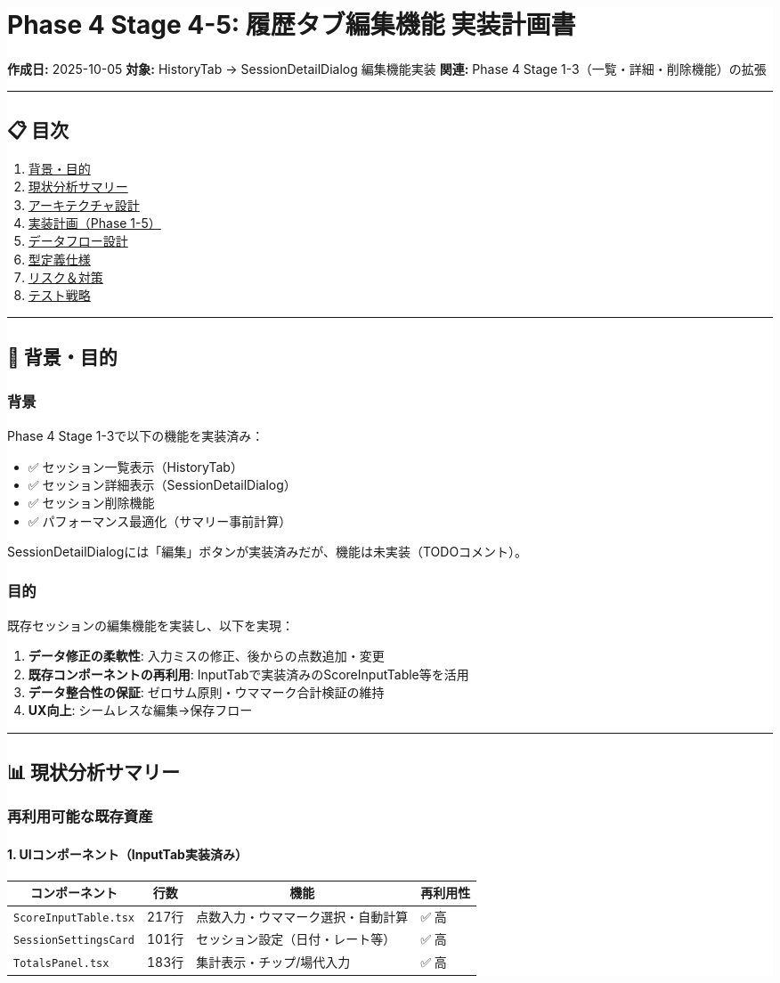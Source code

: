 # Phase 4 Stage 4-5: 履歴タブ編集機能 実装計画書

**作成日:** 2025-10-05
**対象:** HistoryTab → SessionDetailDialog 編集機能実装
**関連:** Phase 4 Stage 1-3（一覧・詳細・削除機能）の拡張

---

## 📋 目次
1. [背景・目的](#背景目的)
2. [現状分析サマリー](#現状分析サマリー)
3. [アーキテクチャ設計](#アーキテクチャ設計)
4. [実装計画（Phase 1-5）](#実装計画phase-1-5)
5. [データフロー設計](#データフロー設計)
6. [型定義仕様](#型定義仕様)
7. [リスク＆対策](#リスク対策)
8. [テスト戦略](#テスト戦略)

---

## 🎯 背景・目的

### 背景
Phase 4 Stage 1-3で以下の機能を実装済み：
- ✅ セッション一覧表示（HistoryTab）
- ✅ セッション詳細表示（SessionDetailDialog）
- ✅ セッション削除機能
- ✅ パフォーマンス最適化（サマリー事前計算）

SessionDetailDialogには「編集」ボタンが実装済みだが、機能は未実装（TODOコメント）。

### 目的
既存セッションの編集機能を実装し、以下を実現：
1. **データ修正の柔軟性**: 入力ミスの修正、後からの点数追加・変更
2. **既存コンポーネントの再利用**: InputTabで実装済みのScoreInputTable等を活用
3. **データ整合性の保証**: ゼロサム原則・ウママーク合計検証の維持
4. **UX向上**: シームレスな編集→保存フロー

---

## 📊 現状分析サマリー

### 再利用可能な既存資産

#### 1. UIコンポーネント（InputTab実装済み）
| コンポーネント | 行数 | 機能 | 再利用性 |
|---------------|------|------|----------|
| `ScoreInputTable.tsx` | 217行 | 点数入力・ウママーク選択・自動計算 | ✅ 高 |
| `SessionSettingsCard` | 101行 | セッション設定（日付・レート等） | ✅ 高 |
| `TotalsPanel.tsx` | 183行 | 集計表示・チップ/場代入力 | ✅ 高 |
